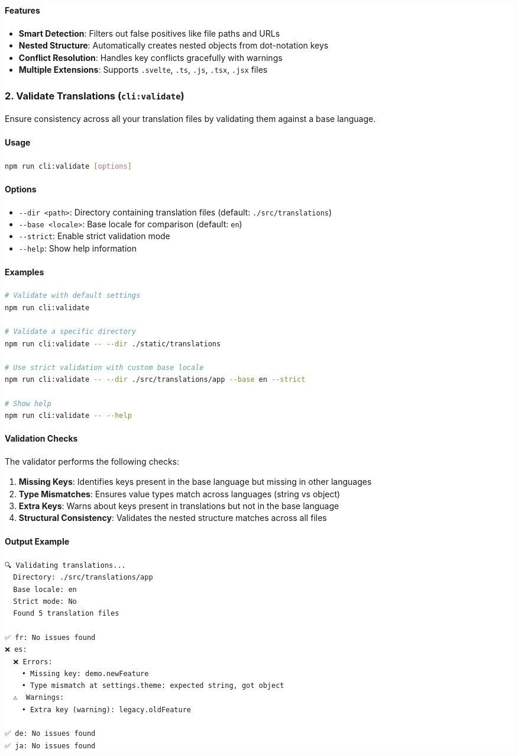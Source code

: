 #### Features

- **Smart Detection**: Filters out false positives like file paths and URLs
- **Nested Structure**: Automatically creates nested objects from dot-notation keys
- **Conflict Resolution**: Handles key conflicts gracefully with warnings
- **Multiple Extensions**: Supports `.svelte`, `.ts`, `.js`, `.tsx`, `.jsx` files

### 2. Validate Translations (`cli:validate`)

Ensure consistency across all your translation files by validating them against a base language.

#### Usage

```bash
npm run cli:validate [options]
```

#### Options

- `--dir <path>`: Directory containing translation files (default: `./src/translations`)
- `--base <locale>`: Base locale for comparison (default: `en`)
- `--strict`: Enable strict validation mode
- `--help`: Show help information

#### Examples

```bash
# Validate with default settings
npm run cli:validate

# Validate a specific directory
npm run cli:validate -- --dir ./static/translations

# Use strict validation with custom base locale
npm run cli:validate -- --dir ./src/translations/app --base en --strict

# Show help
npm run cli:validate -- --help
```

#### Validation Checks

The validator performs the following checks:

1. **Missing Keys**: Identifies keys present in the base language but missing in other languages
2. **Type Mismatches**: Ensures value types match across languages (string vs object)
3. **Extra Keys**: Warns about keys present in translations but not in the base language
4. **Structural Consistency**: Validates the nested structure matches across all files

#### Output Example

```
🔍 Validating translations...
  Directory: ./src/translations/app
  Base locale: en
  Strict mode: No
  Found 5 translation files

✅ fr: No issues found
❌ es:
  ❌ Errors:
    • Missing key: demo.newFeature
    • Type mismatch at settings.theme: expected string, got object
  ⚠️  Warnings:
    • Extra key (warning): legacy.oldFeature

✅ de: No issues found
✅ ja: No issues found
```